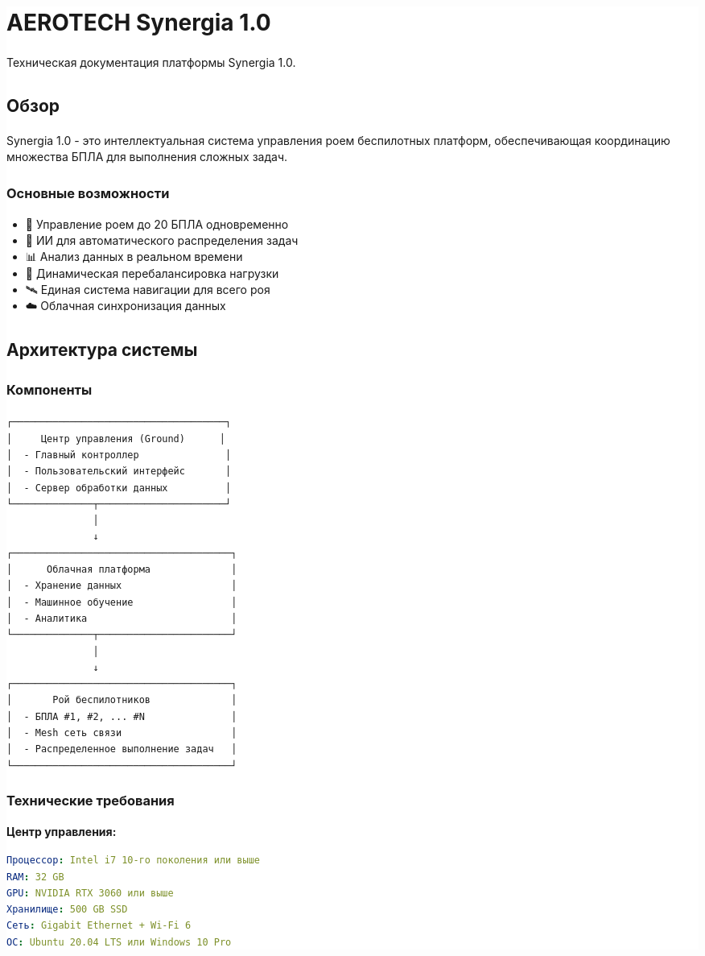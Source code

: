 # AEROTECH Synergia 1.0

Техническая документация платформы Synergia 1.0.

## Обзор

Synergia 1.0 - это интеллектуальная система управления роем беспилотных платформ, обеспечивающая координацию множества БПЛА для выполнения сложных задач.

### Основные возможности

- 🤖 Управление роем до 20 БПЛА одновременно
- 🧠 ИИ для автоматического распределения задач
- 📊 Анализ данных в реальном времени
- 🔄 Динамическая перебалансировка нагрузки
- 🛰️ Единая система навигации для всего роя
- ☁️ Облачная синхронизация данных

## Архитектура системы

### Компоненты

```
┌─────────────────────────────────────┐
│     Центр управления (Ground)      │
│  - Главный контроллер               │
│  - Пользовательский интерфейс       │
│  - Сервер обработки данных          │
└──────────────┬──────────────────────┘
               │
               ↓
┌──────────────────────────────────────┐
│      Облачная платформа              │
│  - Хранение данных                   │
│  - Машинное обучение                 │
│  - Аналитика                         │
└──────────────┬───────────────────────┘
               │
               ↓
┌──────────────────────────────────────┐
│       Рой беспилотников              │
│  - БПЛА #1, #2, ... #N               │
│  - Mesh сеть связи                   │
│  - Распределенное выполнение задач   │
└──────────────────────────────────────┘
```

### Технические требования

**Центр управления:**
```yaml
Процессор: Intel i7 10-го поколения или выше
RAM: 32 GB
GPU: NVIDIA RTX 3060 или выше
Хранилище: 500 GB SSD
Сеть: Gigabit Ethernet + Wi-Fi 6
ОС: Ubuntu 20.04 LTS или Windows 10 Pro
```
